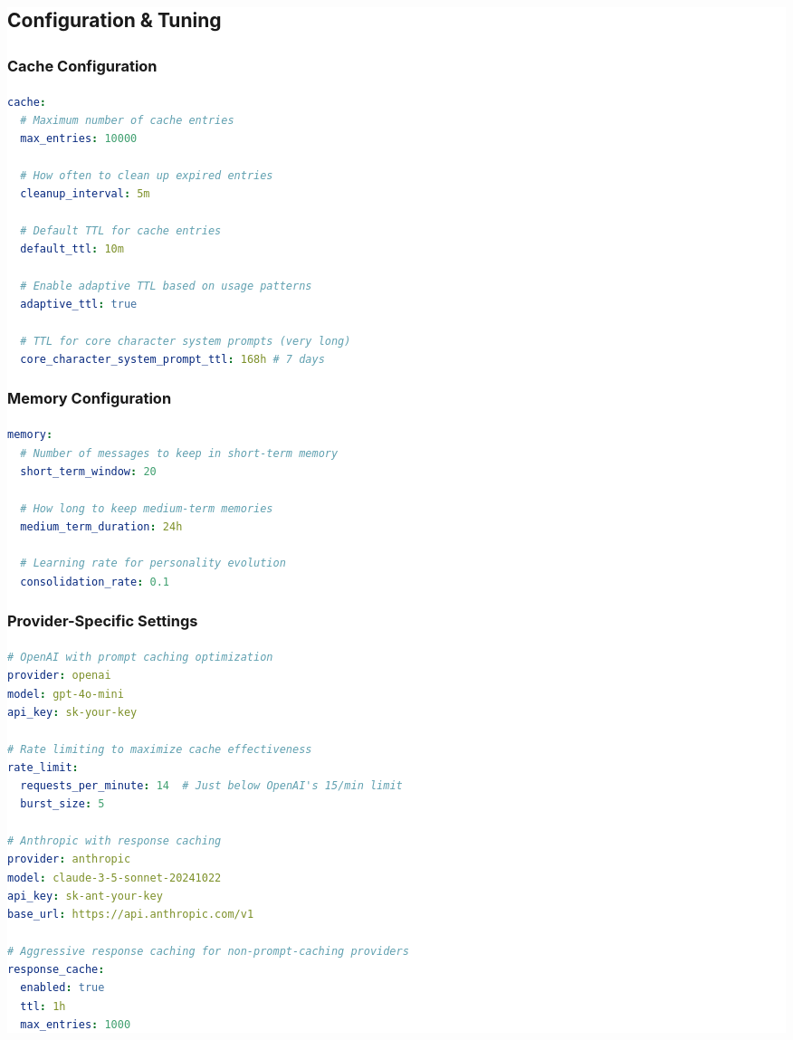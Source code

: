 ## Configuration & Tuning

### Cache Configuration

```yaml
cache:
  # Maximum number of cache entries
  max_entries: 10000
  
  # How often to clean up expired entries
  cleanup_interval: 5m
  
  # Default TTL for cache entries
  default_ttl: 10m
  
  # Enable adaptive TTL based on usage patterns
  adaptive_ttl: true
  
  # TTL for core character system prompts (very long)
  core_character_system_prompt_ttl: 168h # 7 days
```

### Memory Configuration

```yaml
memory:
  # Number of messages to keep in short-term memory
  short_term_window: 20
  
  # How long to keep medium-term memories
  medium_term_duration: 24h
  
  # Learning rate for personality evolution
  consolidation_rate: 0.1
```

### Provider-Specific Settings

```yaml
# OpenAI with prompt caching optimization
provider: openai
model: gpt-4o-mini
api_key: sk-your-key

# Rate limiting to maximize cache effectiveness
rate_limit:
  requests_per_minute: 14  # Just below OpenAI's 15/min limit
  burst_size: 5

# Anthropic with response caching
provider: anthropic
model: claude-3-5-sonnet-20241022
api_key: sk-ant-your-key
base_url: https://api.anthropic.com/v1

# Aggressive response caching for non-prompt-caching providers
response_cache:
  enabled: true
  ttl: 1h
  max_entries: 1000
```
